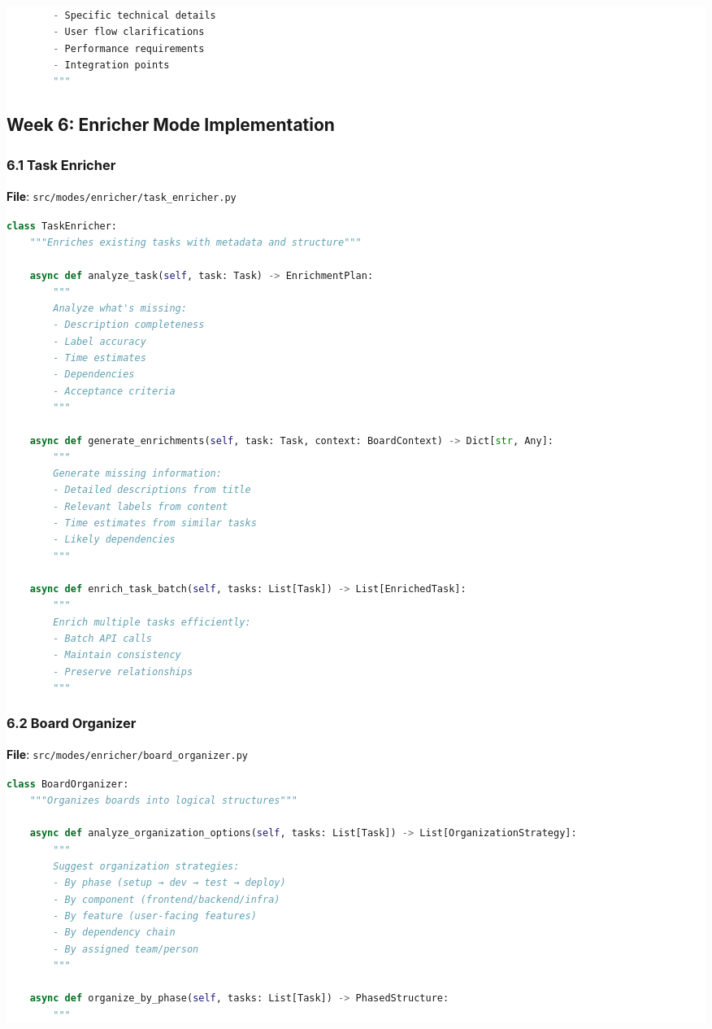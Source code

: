 ```python
        - Specific technical details
        - User flow clarifications
        - Performance requirements
        - Integration points
        """
```

## Week 6: Enricher Mode Implementation

### 6.1 Task Enricher
**File**: `src/modes/enricher/task_enricher.py`

```python
class TaskEnricher:
    """Enriches existing tasks with metadata and structure"""
    
    async def analyze_task(self, task: Task) -> EnrichmentPlan:
        """
        Analyze what's missing:
        - Description completeness
        - Label accuracy
        - Time estimates
        - Dependencies
        - Acceptance criteria
        """
        
    async def generate_enrichments(self, task: Task, context: BoardContext) -> Dict[str, Any]:
        """
        Generate missing information:
        - Detailed descriptions from title
        - Relevant labels from content
        - Time estimates from similar tasks
        - Likely dependencies
        """
        
    async def enrich_task_batch(self, tasks: List[Task]) -> List[EnrichedTask]:
        """
        Enrich multiple tasks efficiently:
        - Batch API calls
        - Maintain consistency
        - Preserve relationships
        """
```

### 6.2 Board Organizer
**File**: `src/modes/enricher/board_organizer.py`

```python
class BoardOrganizer:
    """Organizes boards into logical structures"""
    
    async def analyze_organization_options(self, tasks: List[Task]) -> List[OrganizationStrategy]:
        """
        Suggest organization strategies:
        - By phase (setup → dev → test → deploy)
        - By component (frontend/backend/infra)
        - By feature (user-facing features)
        - By dependency chain
        - By assigned team/person
        """
        
    async def organize_by_phase(self, tasks: List[Task]) -> PhasedStructure:
        """
```
